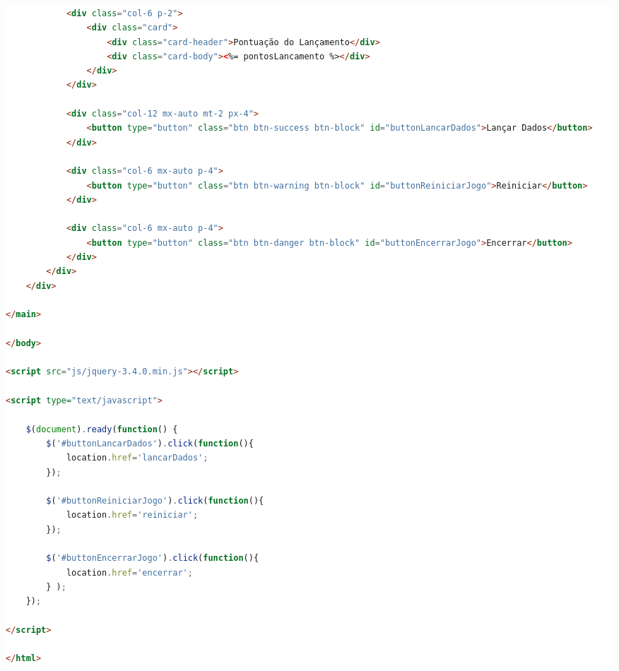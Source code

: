 ```html
            <div class="col-6 p-2">
                <div class="card">
                    <div class="card-header">Pontuação do Lançamento</div>
                    <div class="card-body"><%= pontosLancamento %></div>
                </div>  
            </div>

            <div class="col-12 mx-auto mt-2 px-4">
                <button type="button" class="btn btn-success btn-block" id="buttonLancarDados">Lançar Dados</button>        
            </div>

            <div class="col-6 mx-auto p-4">
                <button type="button" class="btn btn-warning btn-block" id="buttonReiniciarJogo">Reiniciar</button> 
            </div>

            <div class="col-6 mx-auto p-4">
                <button type="button" class="btn btn-danger btn-block" id="buttonEncerrarJogo">Encerrar</button>    
            </div>
        </div>
    </div>

</main>

</body>

<script src="js/jquery-3.4.0.min.js"></script>

<script type="text/javascript">

    $(document).ready(function() {
        $('#buttonLancarDados').click(function(){
            location.href='lancarDados';
        });

        $('#buttonReiniciarJogo').click(function(){
            location.href='reiniciar';
        });

        $('#buttonEncerrarJogo').click(function(){
            location.href='encerrar';
        } );
    });
    
</script>

</html>
```

